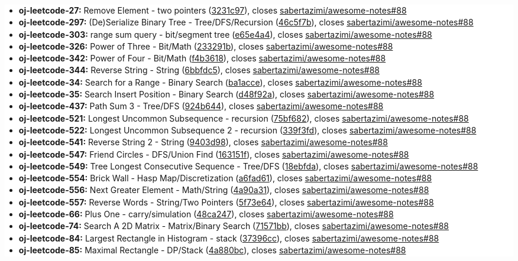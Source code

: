 * **oj-leetcode-27:** Remove Element - two pointers ([3231c97](https://github.com/sabertazimi/OJs/commit/3231c97cc8e2698d788f7b55186e266b6eefa193)), closes [sabertazimi/awesome-notes#88](https://github.com/sabertazimi/awesome-notes/issues/88)
* **oj-leetcode-297:** (De)Serialize Binary Tree - Tree/DFS/Recursion ([46c5f7b](https://github.com/sabertazimi/OJs/commit/46c5f7bf5cc53155081b1616efdb0670f2cec40d)), closes [sabertazimi/awesome-notes#88](https://github.com/sabertazimi/awesome-notes/issues/88)
* **oj-leetcode-303:** range sum query - bit/segment tree ([e65e4a4](https://github.com/sabertazimi/OJs/commit/e65e4a4bd68fa64e8ead4372f1b9744843714214)), closes [sabertazimi/awesome-notes#88](https://github.com/sabertazimi/awesome-notes/issues/88)
* **oj-leetcode-326:** Power of Three - Bit/Math ([233291b](https://github.com/sabertazimi/OJs/commit/233291bdde65fd18d343d51b3884f889f60fa4ce)), closes [sabertazimi/awesome-notes#88](https://github.com/sabertazimi/awesome-notes/issues/88)
* **oj-leetcode-342:** Power of Four - Bit/Math ([f4b3618](https://github.com/sabertazimi/OJs/commit/f4b3618753dad9339dfc261ecad9a838fb9777e4)), closes [sabertazimi/awesome-notes#88](https://github.com/sabertazimi/awesome-notes/issues/88)
* **oj-leetcode-344:** Reverse String - String ([6bbfdc5](https://github.com/sabertazimi/OJs/commit/6bbfdc5a3ae3aff85465efbc5558135ff99c821e)), closes [sabertazimi/awesome-notes#88](https://github.com/sabertazimi/awesome-notes/issues/88)
* **oj-leetcode-34:** Search for a Range - Binary Search ([ba1acce](https://github.com/sabertazimi/OJs/commit/ba1acce731341a8837b5f49ef990601621fc34bb)), closes [sabertazimi/awesome-notes#88](https://github.com/sabertazimi/awesome-notes/issues/88)
* **oj-leetcode-35:** Search Insert Position - Binary Search ([d48f92a](https://github.com/sabertazimi/OJs/commit/d48f92a2265f4212e5afce6028085aa7ad04e5bb)), closes [sabertazimi/awesome-notes#88](https://github.com/sabertazimi/awesome-notes/issues/88)
* **oj-leetcode-437:** Path Sum 3 - Tree/DFS ([924b644](https://github.com/sabertazimi/OJs/commit/924b644aef31eda1d58bce5e4255b010895d700a)), closes [sabertazimi/awesome-notes#88](https://github.com/sabertazimi/awesome-notes/issues/88)
* **oj-leetcode-521:** Longest Uncommon Subsequence - recursion ([75bf682](https://github.com/sabertazimi/OJs/commit/75bf6826ce2c6805f15d578192157e98e7226ad1)), closes [sabertazimi/awesome-notes#88](https://github.com/sabertazimi/awesome-notes/issues/88)
* **oj-leetcode-522:** Longest Uncommon Subsequence 2 - recursion ([339f3fd](https://github.com/sabertazimi/OJs/commit/339f3fd7f0e3533382b8c796b637a2ce45b9864f)), closes [sabertazimi/awesome-notes#88](https://github.com/sabertazimi/awesome-notes/issues/88)
* **oj-leetcode-541:** Reverse String 2 - String ([9403d98](https://github.com/sabertazimi/OJs/commit/9403d98b537afdd94bc1302ec44177220a8bbdd6)), closes [sabertazimi/awesome-notes#88](https://github.com/sabertazimi/awesome-notes/issues/88)
* **oj-leetcode-547:** Friend Circles - DFS/Union Find ([163151f](https://github.com/sabertazimi/OJs/commit/163151fed1b1bc9a7a7fed5d51c01dbb787c9a4c)), closes [sabertazimi/awesome-notes#88](https://github.com/sabertazimi/awesome-notes/issues/88)
* **oj-leetcode-549:** Tree Longest Consecutive Sequence - Tree/DFS ([18ebfda](https://github.com/sabertazimi/OJs/commit/18ebfdac6521cf98b2f6ec686cd10067ab42ee3f)), closes [sabertazimi/awesome-notes#88](https://github.com/sabertazimi/awesome-notes/issues/88)
* **oj-leetcode-554:** Brick Wall - Hasp Map/Discretization ([a6fad61](https://github.com/sabertazimi/OJs/commit/a6fad6126f24d7d766cd5adf08dd29a4824ac663)), closes [sabertazimi/awesome-notes#88](https://github.com/sabertazimi/awesome-notes/issues/88)
* **oj-leetcode-556:** Next Greater Element - Math/String ([4a90a31](https://github.com/sabertazimi/OJs/commit/4a90a31412c72cae4cb9aa792c49fc8c6bd5700c)), closes [sabertazimi/awesome-notes#88](https://github.com/sabertazimi/awesome-notes/issues/88)
* **oj-leetcode-557:** Reverse Words - String/Two Pointers ([5f73e64](https://github.com/sabertazimi/OJs/commit/5f73e64838dbb207810421db5caf4b0e62d2a3b7)), closes [sabertazimi/awesome-notes#88](https://github.com/sabertazimi/awesome-notes/issues/88)
* **oj-leetcode-66:** Plus One - carry/simulation ([48ca247](https://github.com/sabertazimi/OJs/commit/48ca247d885b143a44d8fd673cd29b95b339a89e)), closes [sabertazimi/awesome-notes#88](https://github.com/sabertazimi/awesome-notes/issues/88)
* **oj-leetcode-74:** Search A 2D Matrix - Matrix/Binary Search ([71571bb](https://github.com/sabertazimi/OJs/commit/71571bb490a0413fe844abc4b0c0d2cb5d64ca3d)), closes [sabertazimi/awesome-notes#88](https://github.com/sabertazimi/awesome-notes/issues/88)
* **oj-leetcode-84:** Largest Rectangle in Histogram - stack ([37396cc](https://github.com/sabertazimi/OJs/commit/37396cc8af797b2d7c7d58d10ea22ba465408748)), closes [sabertazimi/awesome-notes#88](https://github.com/sabertazimi/awesome-notes/issues/88)
* **oj-leetcode-85:** Maximal Rectangle - DP/Stack ([4a880bc](https://github.com/sabertazimi/OJs/commit/4a880bc9d6c66fe4dc1ec74366f849a42195f4d2)), closes [sabertazimi/awesome-notes#88](https://github.com/sabertazimi/awesome-notes/issues/88)